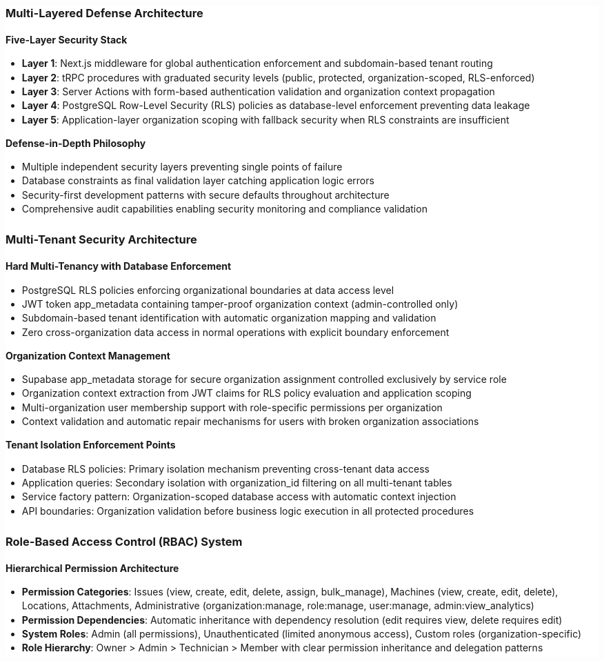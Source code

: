 ### Multi-Layered Defense Architecture

**Five-Layer Security Stack**
- **Layer 1**: Next.js middleware for global authentication enforcement and subdomain-based tenant routing
- **Layer 2**: tRPC procedures with graduated security levels (public, protected, organization-scoped, RLS-enforced)
- **Layer 3**: Server Actions with form-based authentication validation and organization context propagation
- **Layer 4**: PostgreSQL Row-Level Security (RLS) policies as database-level enforcement preventing data leakage
- **Layer 5**: Application-layer organization scoping with fallback security when RLS constraints are insufficient

**Defense-in-Depth Philosophy**
- Multiple independent security layers preventing single points of failure
- Database constraints as final validation layer catching application logic errors
- Security-first development patterns with secure defaults throughout architecture
- Comprehensive audit capabilities enabling security monitoring and compliance validation

### Multi-Tenant Security Architecture

**Hard Multi-Tenancy with Database Enforcement**
- PostgreSQL RLS policies enforcing organizational boundaries at data access level
- JWT token app_metadata containing tamper-proof organization context (admin-controlled only)
- Subdomain-based tenant identification with automatic organization mapping and validation
- Zero cross-organization data access in normal operations with explicit boundary enforcement

**Organization Context Management**
- Supabase app_metadata storage for secure organization assignment controlled exclusively by service role
- Organization context extraction from JWT claims for RLS policy evaluation and application scoping
- Multi-organization user membership support with role-specific permissions per organization
- Context validation and automatic repair mechanisms for users with broken organization associations

**Tenant Isolation Enforcement Points**
- Database RLS policies: Primary isolation mechanism preventing cross-tenant data access
- Application queries: Secondary isolation with organization_id filtering on all multi-tenant tables
- Service factory pattern: Organization-scoped database access with automatic context injection
- API boundaries: Organization validation before business logic execution in all protected procedures

### Role-Based Access Control (RBAC) System

**Hierarchical Permission Architecture**
- **Permission Categories**: Issues (view, create, edit, delete, assign, bulk_manage), Machines (view, create, edit, delete), Locations, Attachments, Administrative (organization:manage, role:manage, user:manage, admin:view_analytics)
- **Permission Dependencies**: Automatic inheritance with dependency resolution (edit requires view, delete requires edit)
- **System Roles**: Admin (all permissions), Unauthenticated (limited anonymous access), Custom roles (organization-specific)
- **Role Hierarchy**: Owner > Admin > Technician > Member with clear permission inheritance and delegation patterns
